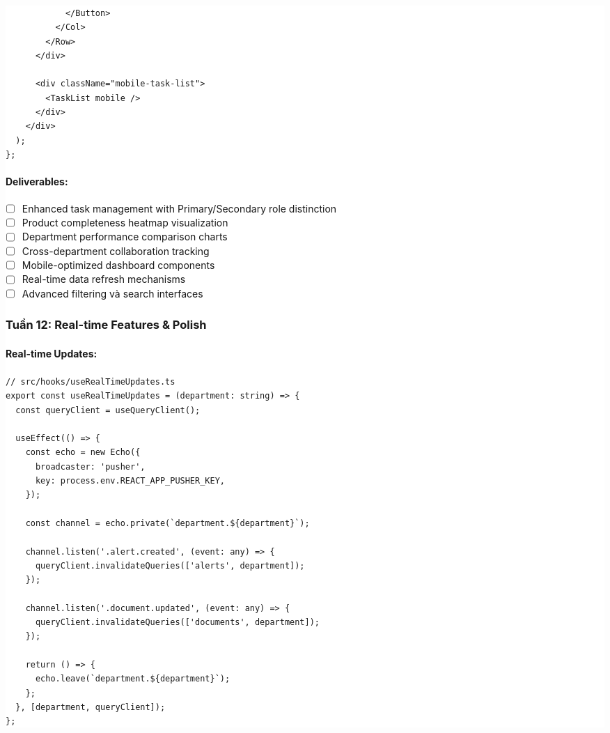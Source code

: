 ```tsx
            </Button>
          </Col>
        </Row>
      </div>
      
      <div className="mobile-task-list">
        <TaskList mobile />
      </div>
    </div>
  );
};
```

#### Deliverables:
- [ ] Enhanced task management with Primary/Secondary role distinction
- [ ] Product completeness heatmap visualization
- [ ] Department performance comparison charts
- [ ] Cross-department collaboration tracking
- [ ] Mobile-optimized dashboard components
- [ ] Real-time data refresh mechanisms
- [ ] Advanced filtering và search interfaces

### Tuần 12: Real-time Features & Polish
#### Real-time Updates:
```tsx
// src/hooks/useRealTimeUpdates.ts
export const useRealTimeUpdates = (department: string) => {
  const queryClient = useQueryClient();
  
  useEffect(() => {
    const echo = new Echo({
      broadcaster: 'pusher',
      key: process.env.REACT_APP_PUSHER_KEY,
    });
    
    const channel = echo.private(`department.${department}`);
    
    channel.listen('.alert.created', (event: any) => {
      queryClient.invalidateQueries(['alerts', department]);
    });
    
    channel.listen('.document.updated', (event: any) => {
      queryClient.invalidateQueries(['documents', department]);
    });
    
    return () => {
      echo.leave(`department.${department}`);
    };
  }, [department, queryClient]);
};
```
